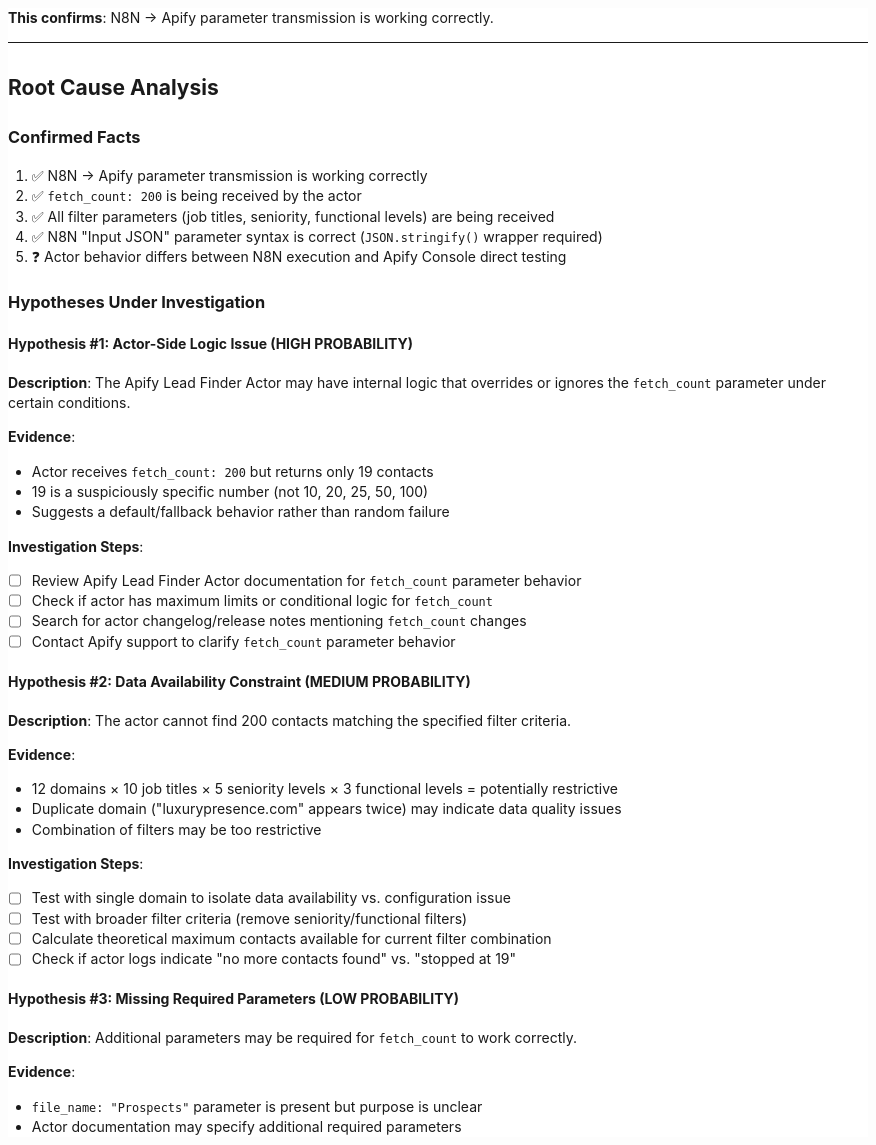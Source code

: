**This confirms**: N8N → Apify parameter transmission is working correctly.

---

## Root Cause Analysis

### Confirmed Facts
1. ✅ N8N → Apify parameter transmission is working correctly
2. ✅ `fetch_count: 200` is being received by the actor
3. ✅ All filter parameters (job titles, seniority, functional levels) are being received
4. ✅ N8N "Input JSON" parameter syntax is correct (`JSON.stringify()` wrapper required)
5. ❓ Actor behavior differs between N8N execution and Apify Console direct testing

### Hypotheses Under Investigation

#### Hypothesis #1: Actor-Side Logic Issue (HIGH PROBABILITY)
**Description**: The Apify Lead Finder Actor may have internal logic that overrides or ignores the `fetch_count` parameter under certain conditions.

**Evidence**:
- Actor receives `fetch_count: 200` but returns only 19 contacts
- 19 is a suspiciously specific number (not 10, 20, 25, 50, 100)
- Suggests a default/fallback behavior rather than random failure

**Investigation Steps**:
- [ ] Review Apify Lead Finder Actor documentation for `fetch_count` parameter behavior
- [ ] Check if actor has maximum limits or conditional logic for `fetch_count`
- [ ] Search for actor changelog/release notes mentioning `fetch_count` changes
- [ ] Contact Apify support to clarify `fetch_count` parameter behavior

#### Hypothesis #2: Data Availability Constraint (MEDIUM PROBABILITY)
**Description**: The actor cannot find 200 contacts matching the specified filter criteria.

**Evidence**:
- 12 domains × 10 job titles × 5 seniority levels × 3 functional levels = potentially restrictive
- Duplicate domain ("luxurypresence.com" appears twice) may indicate data quality issues
- Combination of filters may be too restrictive

**Investigation Steps**:
- [ ] Test with single domain to isolate data availability vs. configuration issue
- [ ] Test with broader filter criteria (remove seniority/functional filters)
- [ ] Calculate theoretical maximum contacts available for current filter combination
- [ ] Check if actor logs indicate "no more contacts found" vs. "stopped at 19"

#### Hypothesis #3: Missing Required Parameters (LOW PROBABILITY)
**Description**: Additional parameters may be required for `fetch_count` to work correctly.

**Evidence**:
- `file_name: "Prospects"` parameter is present but purpose is unclear
- Actor documentation may specify additional required parameters
